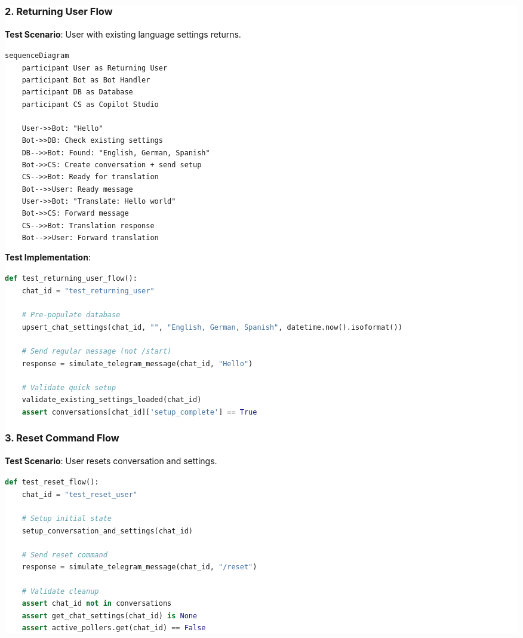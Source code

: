 ### 2. Returning User Flow

**Test Scenario**: User with existing language settings returns.

```mermaid
sequenceDiagram
    participant User as Returning User
    participant Bot as Bot Handler  
    participant DB as Database
    participant CS as Copilot Studio
    
    User->>Bot: "Hello"
    Bot->>DB: Check existing settings
    DB-->>Bot: Found: "English, German, Spanish"
    Bot->>CS: Create conversation + send setup
    CS-->>Bot: Ready for translation
    Bot-->>User: Ready message
    User->>Bot: "Translate: Hello world"
    Bot->>CS: Forward message
    CS-->>Bot: Translation response
    Bot-->>User: Forward translation
```

**Test Implementation**:
```python
def test_returning_user_flow():
    chat_id = "test_returning_user"
    
    # Pre-populate database
    upsert_chat_settings(chat_id, "", "English, German, Spanish", datetime.now().isoformat())
    
    # Send regular message (not /start)
    response = simulate_telegram_message(chat_id, "Hello")
    
    # Validate quick setup
    validate_existing_settings_loaded(chat_id)
    assert conversations[chat_id]['setup_complete'] == True
```

### 3. Reset Command Flow

**Test Scenario**: User resets conversation and settings.

```python
def test_reset_flow():
    chat_id = "test_reset_user"
    
    # Setup initial state
    setup_conversation_and_settings(chat_id)
    
    # Send reset command
    response = simulate_telegram_message(chat_id, "/reset")
    
    # Validate cleanup
    assert chat_id not in conversations
    assert get_chat_settings(chat_id) is None
    assert active_pollers.get(chat_id) == False
```

